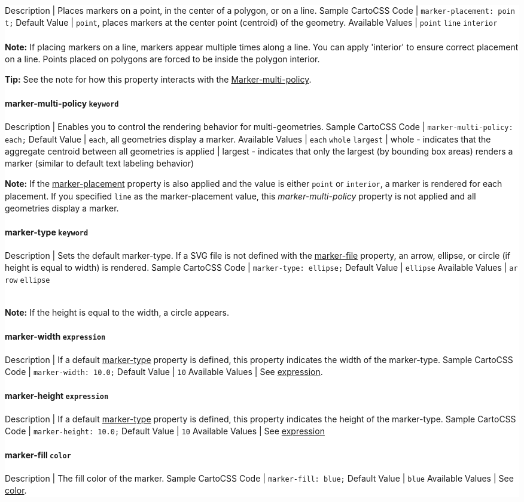 Description | Places markers on a point, in the center of a polygon, or on a line.
Sample CartoCSS Code | `marker-placement: point;`
Default Value | `point`, places markers at the center point (centroid) of the geometry.
Available Values | `point` `line` `interior`<br /><br />**Note:** If placing markers on a line, markers appear multiple times along a line. You can apply &#x27;interior&#x27; to ensure correct placement on a line. Points placed on polygons are forced to be inside the polygon interior.

**Tip:** See the note for how this property interacts with the [Marker-multi-policy](#marker-multi-policy-keyword).

#### marker-multi-policy `keyword`

Description | Enables you to control the rendering behavior for multi-geometries.
Sample CartoCSS Code | `marker-multi-policy: each;`
Default Value | `each`, all geometries display a marker.
Available Values | `each` `whole` `largest`
| whole - indicates that the aggregate centroid between all geometries is applied
| largest - indicates that only the largest (by bounding box areas) renders a marker (similar to default text labeling behavior)

**Note:** If the [marker-placement](#marker-placement-keyword) property is also applied and the value is either `point` or `interior`, a marker is rendered for each placement. If you specified `line` as the marker-placement value, this *marker-multi-policy* property is not applied and all geometries display a marker.

#### marker-type `keyword`

Description | Sets the default marker-type. If a SVG file is not defined with the [marker-file](#marker-file-uri) property, an arrow, ellipse, or circle (if height is equal to width) is rendered. 
Sample CartoCSS Code | `marker-type: ellipse;`
Default Value | `ellipse`
Available Values | `arrow` `ellipse`<br /><br />

**Note:** If the height is equal to the width, a circle appears.

#### marker-width `expression`

Description | If a default [marker-type](#marker-type-keyword) property is defined, this property indicates the width of the marker-type.
Sample CartoCSS Code | `marker-width: 10.0;`
Default Value | `10`
Available Values | See [expression](#expression).

#### marker-height `expression`

Description | If a default [marker-type](#marker-type-keyword) property is defined, this property indicates the height of the marker-type.
Sample CartoCSS Code | `marker-height: 10.0;`
Default Value | `10`
Available Values | See [expression](#expression)

#### marker-fill `color`

Description | The fill color of the marker.
Sample CartoCSS Code | `marker-fill: blue;`
Default Value | `blue`
Available Values | See [color](#color).
